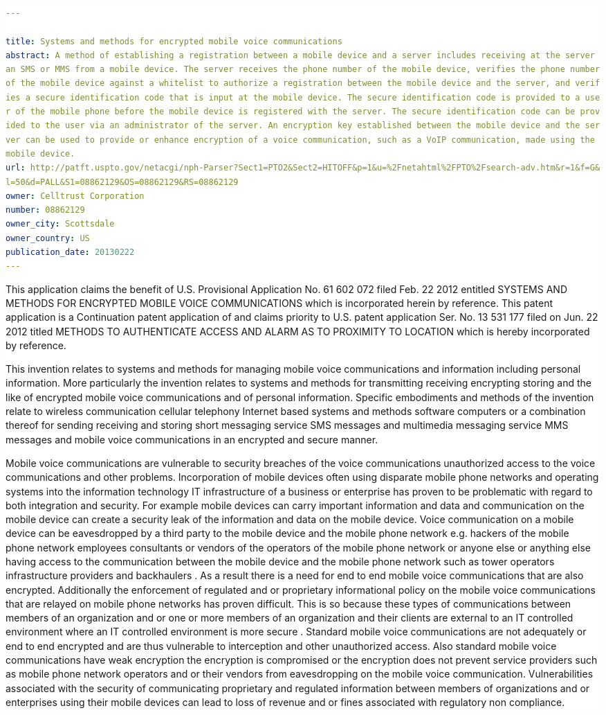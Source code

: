 ```yaml
---

title: Systems and methods for encrypted mobile voice communications
abstract: A method of establishing a registration between a mobile device and a server includes receiving at the server an SMS or MMS from a mobile device. The server receives the phone number of the mobile device, verifies the phone number of the mobile device against a whitelist to authorize a registration between the mobile device and the server, and verifies a secure identification code that is input at the mobile device. The secure identification code is provided to a user of the mobile phone before the mobile device is registered with the server. The secure identification code can be provided to the user via an administrator of the server. An encryption key established between the mobile device and the server can be used to provide or enhance encryption of a voice communication, such as a VoIP communication, made using the mobile device.
url: http://patft.uspto.gov/netacgi/nph-Parser?Sect1=PTO2&Sect2=HITOFF&p=1&u=%2Fnetahtml%2FPTO%2Fsearch-adv.htm&r=1&f=G&l=50&d=PALL&S1=08862129&OS=08862129&RS=08862129
owner: Celltrust Corporation
number: 08862129
owner_city: Scottsdale
owner_country: US
publication_date: 20130222
---
```

This application claims the benefit of U.S. Provisional Application No. 61 602 072 filed Feb. 22 2012 entitled SYSTEMS AND METHODS FOR ENCRYPTED MOBILE VOICE COMMUNICATIONS which is incorporated herein by reference. This patent application is a Continuation patent application of and claims priority to U.S. patent application Ser. No. 13 531 177 filed on Jun. 22 2012 titled METHODS TO AUTHENTICATE ACCESS AND ALARM AS TO PROXIMITY TO LOCATION which is hereby incorporated by reference.

This invention relates to systems and methods for managing mobile voice communications and information including personal information. More particularly the invention relates to systems and methods for transmitting receiving encrypting storing and the like of encrypted mobile voice communications and of personal information. Specific embodiments and methods of the invention relate to wireless communication cellular telephony Internet based systems and methods software computers or a combination thereof for sending receiving and storing short messaging service SMS messages and multimedia messaging service MMS messages and mobile voice communications in an encrypted and secure manner.

Mobile voice communications are vulnerable to security breaches of the voice communications unauthorized access to the voice communications and other problems. Incorporation of mobile devices often using disparate mobile phone networks and operating systems into the information technology IT infrastructure of a business or enterprise has proven to be problematic with regard to both integration and security. For example mobile devices can carry important information and data and communication on the mobile device can create a security leak of the information and data on the mobile device. Voice communication on a mobile device can be eavesdropped by a third party to the mobile device and the mobile phone network e.g. hackers of the mobile phone network employees consultants or vendors of the operators of the mobile phone network or anyone else or anything else having access to the communication between the mobile device and the mobile phone network such as tower operators infrastructure providers and backhaulers . As a result there is a need for end to end mobile voice communications that are also encrypted. Additionally the enforcement of regulated and or proprietary informational policy on the mobile voice communications that are relayed on mobile phone networks has proven difficult. This is so because these types of communications between members of an organization and or one or more members of an organization and their clients are external to an IT controlled environment where an IT controlled environment is more secure . Standard mobile voice communications are not adequately or end to end encrypted and are thus vulnerable to interception and other unauthorized access. Also standard mobile voice communications have weak encryption the encryption is compromised or the encryption does not prevent service providers such as mobile phone network operators and or their vendors from eavesdropping on the mobile voice communication. Vulnerabilities associated with the security of communicating proprietary and regulated information between members of organizations and or enterprises using their mobile devices can lead to loss of revenue and or fines associated with regulatory non compliance.
